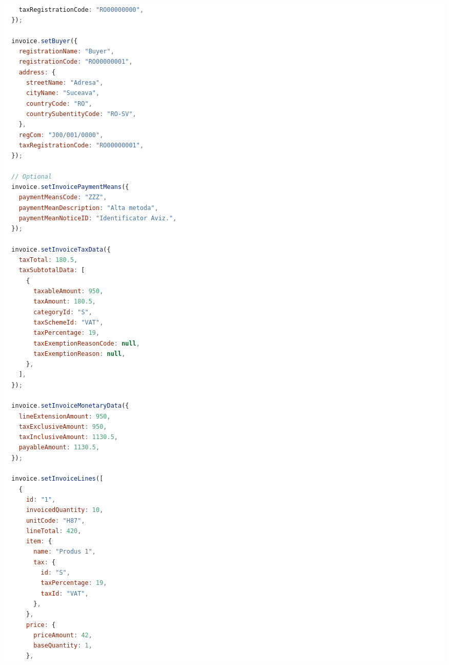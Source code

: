 ```javascript
    taxRegistrationCode: "RO00000000",
  });

  invoice.setBuyer({
    registrationName: "Buyer",
    registrationCode: "RO00000001",
    address: {
      streetName: "Adresa",
      cityName: "Suceava",
      countryCode: "RO",
      countrySubentityCode: "RO-SV",
    },
    regCom: "J00/001/0000",
    taxRegistrationCode: "RO00000001",
  });

  // Optional
  invoice.setInvoicePaymentMeans({
    paymentMeansCode: "ZZZ",
    paymentMeanDescription: "Alta metoda",
    paymentMeanNoticeID: "Identificator Aviz.",
  });

  invoice.setInvoiceTaxData({
    taxTotal: 180.5,
    taxSubtotalData: [
      {
        taxableAmount: 950,
        taxAmount: 180.5,
        categoryId: "S",
        taxSchemeId: "VAT",
        taxPercentage: 19,
        taxExemptionReasonCode: null,
        taxExemptionReason: null,
      },
    ],
  });

  invoice.setInvoiceMonetaryData({
    lineExtensionAmount: 950,
    taxExclusiveAmount: 950,
    taxInclusiveAmount: 1130.5,
    payableAmount: 1130.5,
  });

  invoice.setInvoiceLines([
    {
      id: "1",
      invoicedQuantity: 10,
      unitCode: "H87",
      lineTotal: 420,
      item: {
        name: "Produs 1",
        tax: {
          id: "S",
          taxPercentage: 19,
          taxId: "VAT",
        },
      },
      price: {
        priceAmount: 42,
        baseQuantity: 1,
      },
```